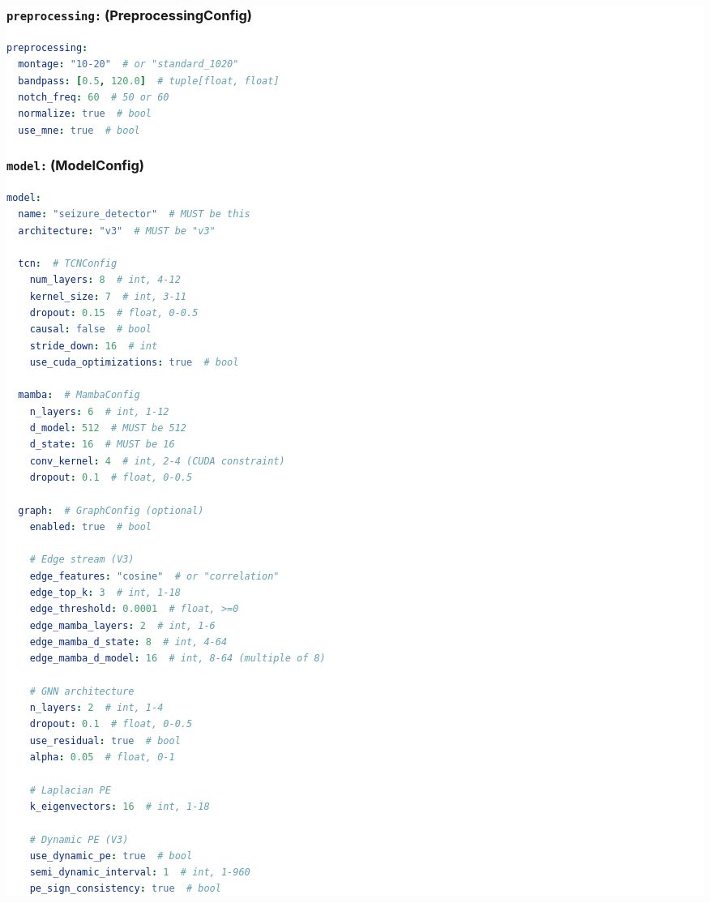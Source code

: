 ### `preprocessing:` (PreprocessingConfig)
```yaml
preprocessing:
  montage: "10-20"  # or "standard_1020"
  bandpass: [0.5, 120.0]  # tuple[float, float]
  notch_freq: 60  # 50 or 60
  normalize: true  # bool
  use_mne: true  # bool
```

### `model:` (ModelConfig)
```yaml
model:
  name: "seizure_detector"  # MUST be this
  architecture: "v3"  # MUST be "v3"

  tcn:  # TCNConfig
    num_layers: 8  # int, 4-12
    kernel_size: 7  # int, 3-11
    dropout: 0.15  # float, 0-0.5
    causal: false  # bool
    stride_down: 16  # int
    use_cuda_optimizations: true  # bool

  mamba:  # MambaConfig
    n_layers: 6  # int, 1-12
    d_model: 512  # MUST be 512
    d_state: 16  # MUST be 16
    conv_kernel: 4  # int, 2-4 (CUDA constraint)
    dropout: 0.1  # float, 0-0.5

  graph:  # GraphConfig (optional)
    enabled: true  # bool

    # Edge stream (V3)
    edge_features: "cosine"  # or "correlation"
    edge_top_k: 3  # int, 1-18
    edge_threshold: 0.0001  # float, >=0
    edge_mamba_layers: 2  # int, 1-6
    edge_mamba_d_state: 8  # int, 4-64
    edge_mamba_d_model: 16  # int, 8-64 (multiple of 8)

    # GNN architecture
    n_layers: 2  # int, 1-4
    dropout: 0.1  # float, 0-0.5
    use_residual: true  # bool
    alpha: 0.05  # float, 0-1

    # Laplacian PE
    k_eigenvectors: 16  # int, 1-18

    # Dynamic PE (V3)
    use_dynamic_pe: true  # bool
    semi_dynamic_interval: 1  # int, 1-960
    pe_sign_consistency: true  # bool
```
